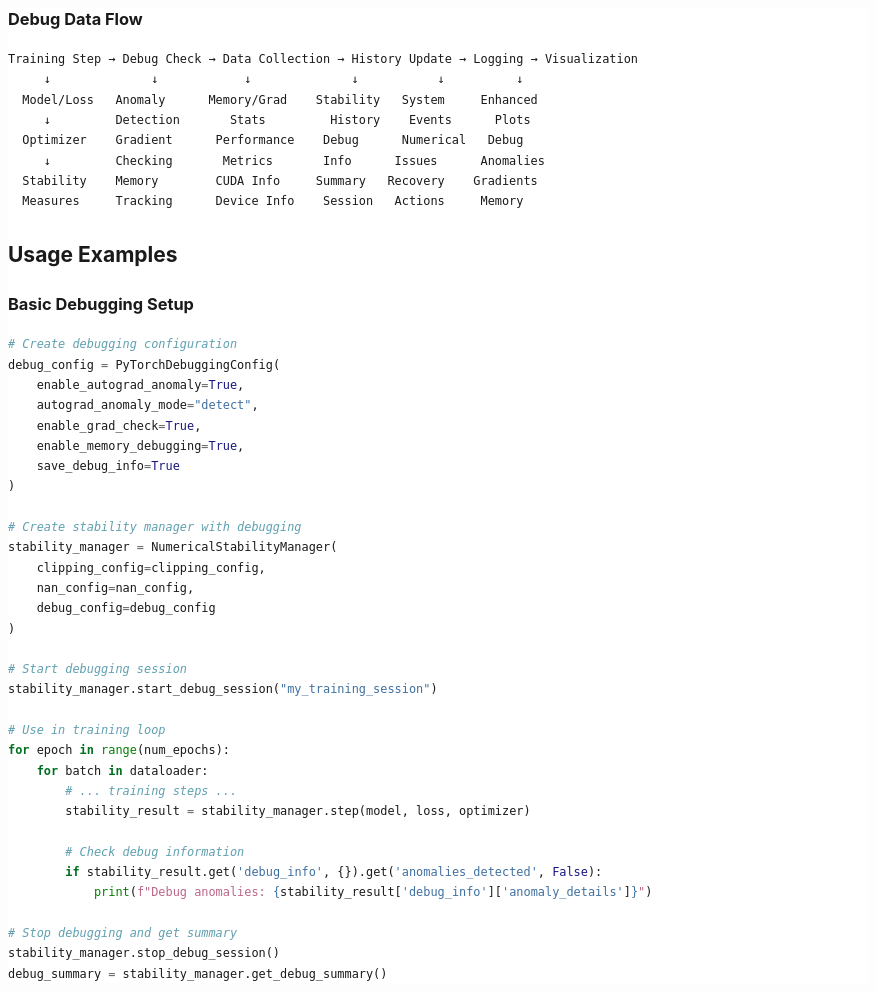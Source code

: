 ### Debug Data Flow

```
Training Step → Debug Check → Data Collection → History Update → Logging → Visualization
     ↓              ↓            ↓              ↓           ↓          ↓
  Model/Loss   Anomaly      Memory/Grad    Stability   System     Enhanced
     ↓         Detection       Stats         History    Events      Plots
  Optimizer    Gradient      Performance    Debug      Numerical   Debug
     ↓         Checking       Metrics       Info      Issues      Anomalies
  Stability    Memory        CUDA Info     Summary   Recovery    Gradients
  Measures     Tracking      Device Info    Session   Actions     Memory
```

## Usage Examples

### Basic Debugging Setup

```python
# Create debugging configuration
debug_config = PyTorchDebuggingConfig(
    enable_autograd_anomaly=True,
    autograd_anomaly_mode="detect",
    enable_grad_check=True,
    enable_memory_debugging=True,
    save_debug_info=True
)

# Create stability manager with debugging
stability_manager = NumericalStabilityManager(
    clipping_config=clipping_config,
    nan_config=nan_config,
    debug_config=debug_config
)

# Start debugging session
stability_manager.start_debug_session("my_training_session")

# Use in training loop
for epoch in range(num_epochs):
    for batch in dataloader:
        # ... training steps ...
        stability_result = stability_manager.step(model, loss, optimizer)
        
        # Check debug information
        if stability_result.get('debug_info', {}).get('anomalies_detected', False):
            print(f"Debug anomalies: {stability_result['debug_info']['anomaly_details']}")

# Stop debugging and get summary
stability_manager.stop_debug_session()
debug_summary = stability_manager.get_debug_summary()
```
